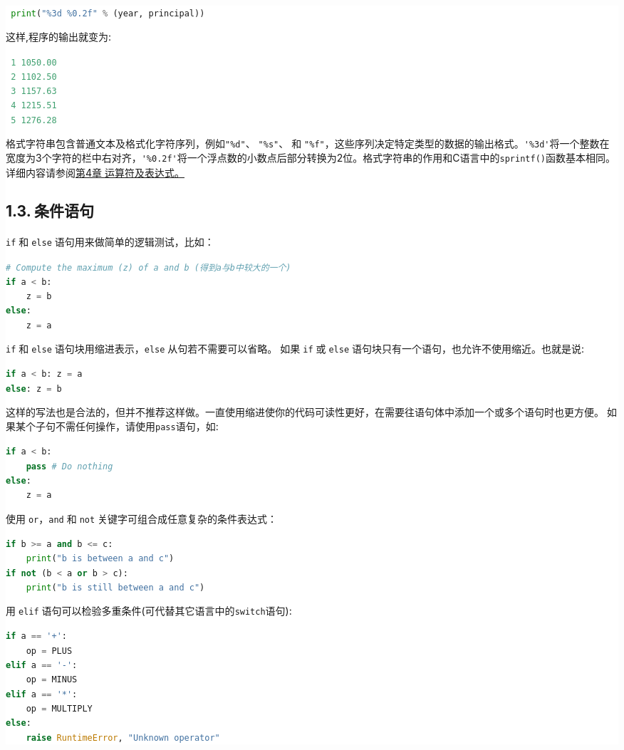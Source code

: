 ```python
 print("%3d %0.2f" % (year, principal))
```

这样,程序的输出就变为:

```python
 1 1050.00
 2 1102.50
 3 1157.63
 4 1215.51
 5 1276.28
```

格式字符串包含普通文本及格式化字符序列，例如`"%d"`、 `"%s"`、 和 `"%f"`，这些序列决定特定类型的数据的输出格式。`'%3d'`将一个整数在宽度为3个字符的栏中右对齐，`'%0.2f'`将一个浮点数的小数点后部分转换为2位。格式字符串的作用和C语言中的`sprintf()`函数基本相同。详细内容请参阅[第4章 运算符及表达式。](di-4-zhang-yun-suan-fu-yu-biao-da-shi.md)

## 1.3. 条件语句

`if` 和 `else` 语句用来做简单的逻辑测试，比如：

```python
# Compute the maximum (z) of a and b (得到a与b中较大的一个)
if a < b:
    z = b
else:
    z = a
```

`if` 和 `else` 语句块用缩进表示，`else` 从句若不需要可以省略。 如果 `if` 或 `else` 语句块只有一个语句，也允许不使用缩近。也就是说:

```python
if a < b: z = a
else: z = b
```

这样的写法也是合法的，但并不推荐这样做。一直使用缩进使你的代码可读性更好，在需要往语句体中添加一个或多个语句时也更方便。 如果某个子句不需任何操作，请使用`pass`语句，如:

```python
if a < b:
    pass # Do nothing 
else:
    z = a
```

使用 `or`，`and` 和 `not` 关键字可组合成任意复杂的条件表达式：

```python
if b >= a and b <= c:
    print("b is between a and c")
if not (b < a or b > c):
    print("b is still between a and c")
```

用 `elif` 语句可以检验多重条件\(可代替其它语言中的`switch`语句\):

```python
if a == '+':
    op = PLUS
elif a == '-':
    op = MINUS
elif a == '*':
    op = MULTIPLY
else:
    raise RuntimeError, "Unknown operator"
```

